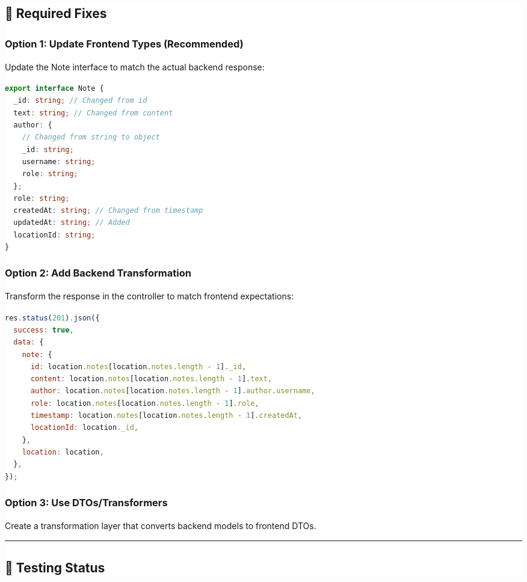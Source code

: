 
## 🔧 Required Fixes

### **Option 1: Update Frontend Types (Recommended)**

Update the Note interface to match the actual backend response:

```typescript
export interface Note {
  _id: string; // Changed from id
  text: string; // Changed from content
  author: {
    // Changed from string to object
    _id: string;
    username: string;
    role: string;
  };
  role: string;
  createdAt: string; // Changed from timestamp
  updatedAt: string; // Added
  locationId: string;
}
```

### **Option 2: Add Backend Transformation**

Transform the response in the controller to match frontend expectations:

```javascript
res.status(201).json({
  success: true,
  data: {
    note: {
      id: location.notes[location.notes.length - 1]._id,
      content: location.notes[location.notes.length - 1].text,
      author: location.notes[location.notes.length - 1].author.username,
      role: location.notes[location.notes.length - 1].role,
      timestamp: location.notes[location.notes.length - 1].createdAt,
      locationId: location._id,
    },
    location: location,
  },
});
```

### **Option 3: Use DTOs/Transformers**

Create a transformation layer that converts backend models to frontend DTOs.

---

## 🧪 Testing Status
